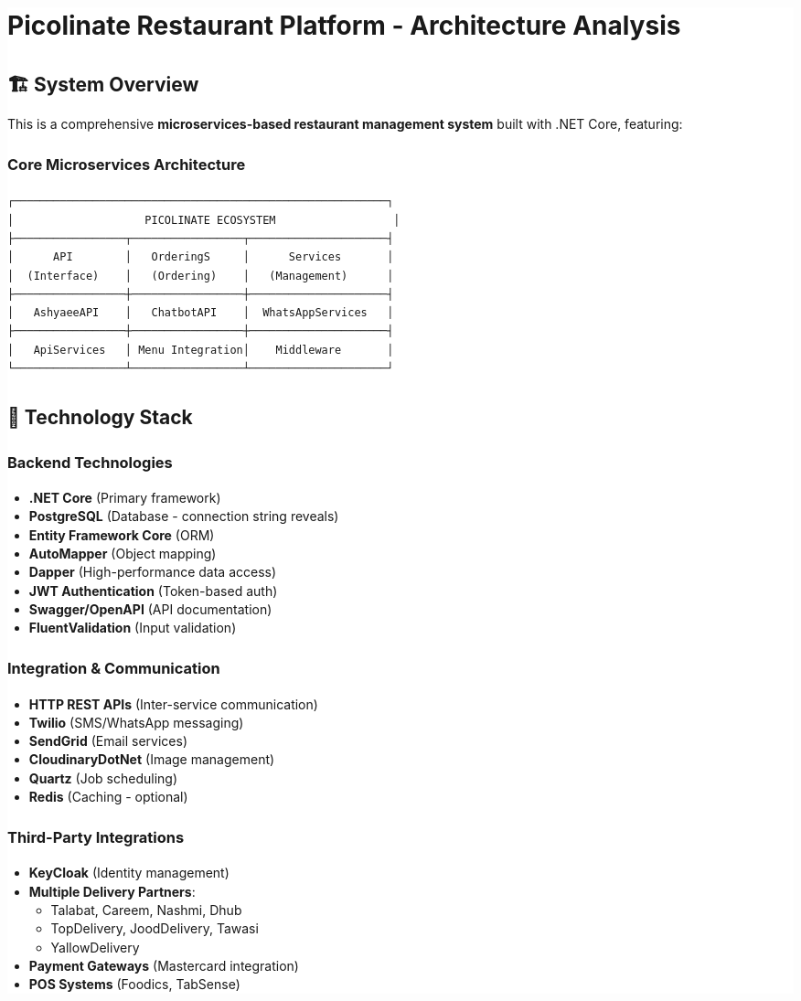 # Picolinate Restaurant Platform - Architecture Analysis

## 🏗️ **System Overview**

This is a comprehensive **microservices-based restaurant management system** built with .NET Core, featuring:

### **Core Microservices Architecture**
```
┌─────────────────────────────────────────────────────────┐
│                    PICOLINATE ECOSYSTEM                  │
├─────────────────┬─────────────────┬─────────────────────┤
│      API        │   OrderingS     │      Services       │
│  (Interface)    │   (Ordering)    │   (Management)      │
├─────────────────┼─────────────────┼─────────────────────┤
│   AshyaeeAPI    │   ChatbotAPI    │  WhatsAppServices   │
├─────────────────┼─────────────────┼─────────────────────┤
│   ApiServices   │ Menu Integration│    Middleware       │
└─────────────────┴─────────────────┴─────────────────────┘
```

## 🔧 **Technology Stack**

### **Backend Technologies**
- **.NET Core** (Primary framework)
- **PostgreSQL** (Database - connection string reveals)
- **Entity Framework Core** (ORM)
- **AutoMapper** (Object mapping)
- **Dapper** (High-performance data access)
- **JWT Authentication** (Token-based auth)
- **Swagger/OpenAPI** (API documentation)
- **FluentValidation** (Input validation)

### **Integration & Communication**
- **HTTP REST APIs** (Inter-service communication)
- **Twilio** (SMS/WhatsApp messaging)
- **SendGrid** (Email services)
- **CloudinaryDotNet** (Image management)
- **Quartz** (Job scheduling)
- **Redis** (Caching - optional)

### **Third-Party Integrations**
- **KeyCloak** (Identity management)
- **Multiple Delivery Partners**:
  - Talabat, Careem, Nashmi, Dhub
  - TopDelivery, JoodDelivery, Tawasi
  - YallowDelivery
- **Payment Gateways** (Mastercard integration)
- **POS Systems** (Foodics, TabSense)
